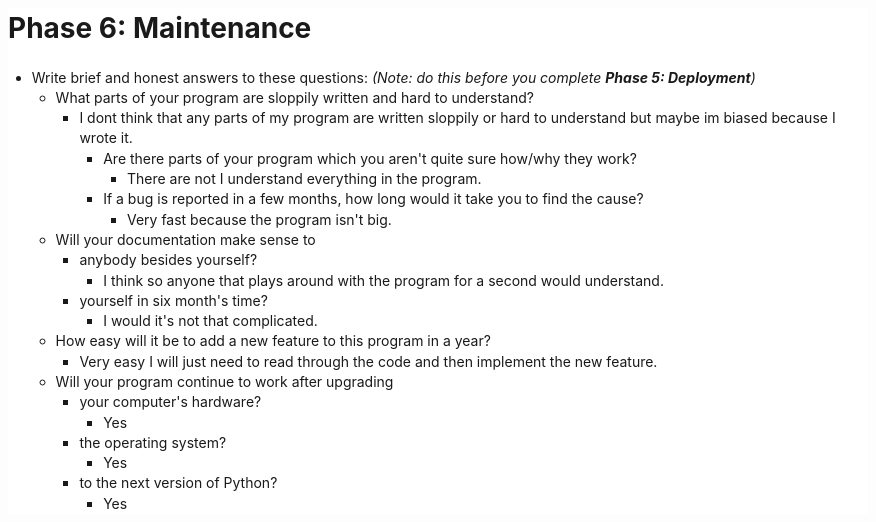 # Phase 6: Maintenance


*   Write brief and honest answers to these questions: *(Note: do this before you complete **Phase 5: Deployment**)*
    * What parts of your program are sloppily written and hard to understand?
      * I dont think that any parts of my program are written sloppily or hard to understand but maybe im biased because I wrote it.
        * Are there parts of your program which you aren't quite sure how/why they work?
          * There are not I understand everything in the program.
        * If a bug is reported in a few months, how long would it take you to find the cause?
          * Very fast because the program isn't big.
    * Will your documentation make sense to
        * anybody besides yourself?
          * I think so anyone that plays around with the program for a second would understand.
        * yourself in six month's time?
          * I would it's not that complicated.
    * How easy will it be to add a new feature to this program in a year?
      * Very easy I will just need to read through the code and then implement the new feature.
    * Will your program continue to work after upgrading
        * your computer's hardware?
          * Yes
        * the operating system?
          * Yes
        * to the next version of Python?
          * Yes
        
